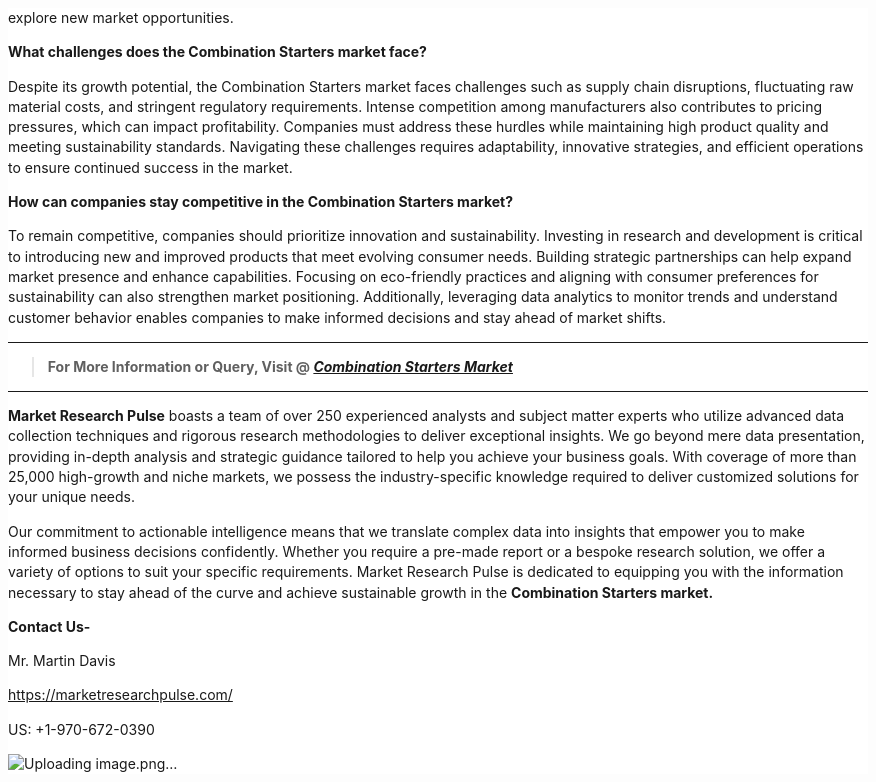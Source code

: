 explore new market opportunities.</p><p><strong>What challenges does the Combination Starters market face?</strong></p><p>Despite its growth potential, the Combination Starters market faces challenges such as supply chain disruptions, fluctuating raw material costs, and stringent regulatory requirements. Intense competition among manufacturers also contributes to pricing pressures, which can impact profitability. Companies must address these hurdles while maintaining high product quality and meeting sustainability standards. Navigating these challenges requires adaptability, innovative strategies, and efficient operations to ensure continued success in the market.</p><p><strong>How can companies stay competitive in the Combination Starters market?</strong></p><p>To remain competitive, companies should prioritize innovation and sustainability. Investing in research and development is critical to introducing new and improved products that meet evolving consumer needs. Building strategic partnerships can help expand market presence and enhance capabilities. Focusing on eco-friendly practices and aligning with consumer preferences for sustainability can also strengthen market positioning. Additionally, leveraging data analytics to monitor trends and understand customer behavior enables companies to make informed decisions and stay ahead of market shifts.</p><hr /><blockquote><p><strong>For More Information or Query, Visit @&nbsp;<em><a href="https://marketresearchpulse.com/report/34091/combination-starters-market?utm_source=Linkedin&utm_medium=0114">Combination Starters Market</a></em></strong></p></blockquote><hr /><p><strong>Market Research Pulse</strong> boasts a team of over 250 experienced analysts and subject matter experts who utilize advanced data collection techniques and rigorous research methodologies to deliver exceptional insights. We go beyond mere data presentation, providing in-depth analysis and strategic guidance tailored to help you achieve your business goals. With coverage of more than 25,000 high-growth and niche markets, we possess the industry-specific knowledge required to deliver customized solutions for your unique needs.</p><p>Our commitment to actionable intelligence means that we translate complex data into insights that empower you to make informed business decisions confidently. Whether you require a pre-made report or a bespoke research solution, we offer a variety of options to suit your specific requirements. Market Research Pulse is dedicated to equipping you with the information necessary to stay ahead of the curve and achieve sustainable growth in the <strong>Combination Starters market.</strong></p><p><strong>Contact Us-</strong></p><p>Mr. Martin Davis</p><p>https://marketresearchpulse.com/</p><p>US: +1-970-672-0390</p>
![Uploading image.png…]()
